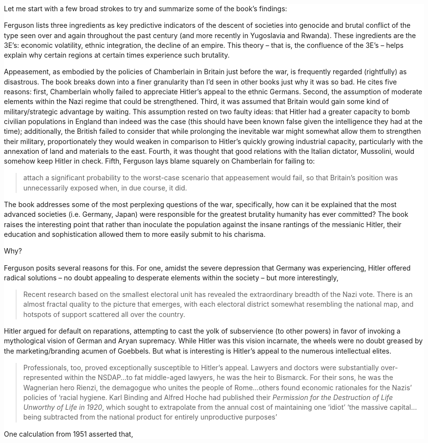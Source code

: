 Let me start with a few broad strokes to try and summarize some of the book&#8217;s findings:

Ferguson lists three ingredients as key predictive indicators of the descent of societies into genocide and brutal conflict of the type seen over and again throughout the past century (and more recently in Yugoslavia and Rwanda). These ingredients are the 3E&#8217;s: economic volatility, ethnic integration, the decline of an empire. This theory &#8211; that is, the confluence of the 3E&#8217;s &#8211; helps explain why certain regions at certain times experience such brutality.

Appeasement, as embodied by the policies of Chamberlain in Britain just before the war, is frequently regarded (rightfully) as disastrous. The book breaks down into a finer granularity than I&#8217;d seen in other books just why it was so bad. He cites five reasons: first, Chamberlain wholly failed to appreciate Hitler&#8217;s appeal to the ethnic Germans. Second, the assumption of moderate elements within the Nazi regime that could be strengthened. Third, it was assumed that Britain would gain some kind of military/strategic advantage by waiting. This assumption rested on two faulty ideas: that Hitler had a greater capacity to bomb civilian populations in England than indeed was the case (this should have been known false given the intelligence they had at the time); additionally, the British failed to consider that while prolonging the inevitable war might somewhat allow them to strengthen their military, proportionately they would weaken in comparison to Hitler&#8217;s quickly growing industrial capacity, particularly with the annexation of land and materials to the east. Fourth, it was thought that good relations with the Italian dictator, Mussolini, would somehow keep Hitler in check. Fifth, Ferguson lays blame squarely on Chamberlain for failing to:

> attach a significant probability to the worst-case scenario that appeasement would fail, so that Britain&#8217;s position was unnecessarily exposed when, in due course, it did.

The book addresses some of the most perplexing questions of the war, specifically, how can it be explained that the most advanced societies (i.e. Germany, Japan) were responsible for the greatest brutality humanity has ever committed? The book raises the interesting point that rather than inoculate the population against the insane rantings of the messianic Hitler, their education and sophistication allowed them to more easily submit to his charisma.
  
Why?

Ferguson posits several reasons for this. For one, amidst the severe depression that Germany was experiencing, Hitler offered radical solutions &#8211; no doubt appealing to desperate elements within the society &#8211; but more interestingly,

> Recent research based on the smallest electoral unit has revealed the extraordinary breadth of the Nazi vote. There is an almost fractal quality to the picture that emerges, with each electoral district somewhat resembling the national map, and hotspots of support scattered all over the country.

Hitler argued for default on reparations, attempting to cast the yolk of subservience (to other powers) in favor of invoking a mythological vision of German and Aryan supremacy. While Hitler was this vision incarnate, the wheels were no doubt greased by the marketing/branding acumen of Goebbels. But what is interesting is Hitler&#8217;s appeal to the numerous intellectual elites.

> Professionals, too, proved exceptionally susceptible to Hitler&#8217;s appeal. Lawyers and doctors were substantially over-represented within the NSDAP&#8230;to fat middle-aged lawyers, he was the heir to Bismarck. For their sons, he was the Wagnerian hero Rienzi, the demagogue who unites the people of Rome&#8230;others found economic rationales for the Nazis&#8217; policies of &#8216;racial hygiene. Karl Binding and Alfred Hoche had published their _Permission for the Destruction of Life Unworthy of Life in 1920_, which sought to extrapolate from the annual cost of maintaining one &#8216;idiot&#8217; &#8216;the massive capital&#8230;being subtracted from the national product for entirely unproductive purposes&#8217;

One calculation from 1951 asserted that,
